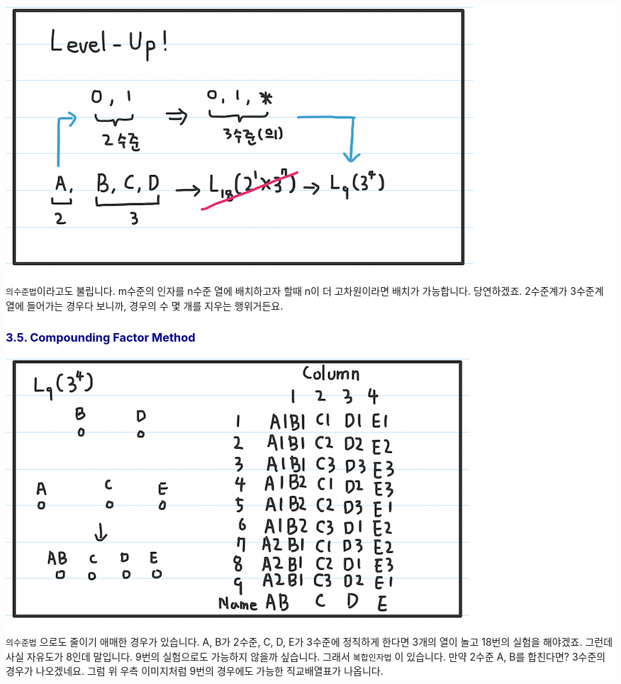 ![img](/assets/img/MATLAB_Quality/4_19.png)

`의수준법`이라고도 불립니다. m수준의 인자를 n수준 열에 배치하고자 할때 n이 더 고차원이라면 배치가 가능합니다. 당연하겠죠. 2수준계가 3수준계 열에 들어가는 경우다 보니까, 경우의 수 몇 개를 지우는 행위거든요.

### <span style="color:darkblue">3.5. Compounding Factor Method</span>

![img](/assets/img/MATLAB_Quality/4_20.png)

`의수준법` 으로도 줄이기 애매한 경우가 있습니다. A, B가 2수준, C, D, E가 3수준에 정직하게 한다면 3개의 열이 놀고 18번의 실험을 해야겠죠. 그런데 사실 자유도가 8인데 말입니다. 9번의 실험으로도 가능하지 않을까 싶습니다. 그래서 `복합인자법` 이 있습니다. 만약 2수준 A, B를 합친다면? 3수준의 경우가 나오겠네요. 그럼 위 우측 이미지처럼 9번의 경우에도 가능한 직교배열표가 나옵니다.

